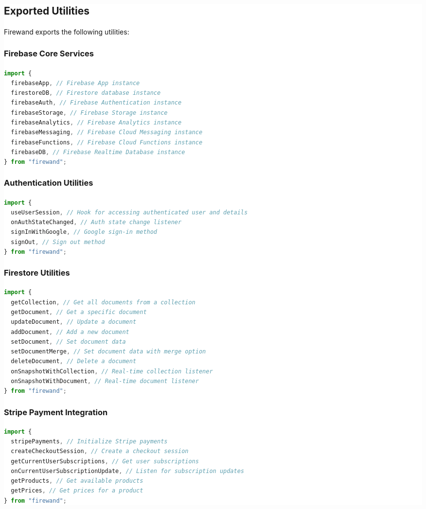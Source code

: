 ## Exported Utilities

Firewand exports the following utilities:

### Firebase Core Services

```typescript
import {
  firebaseApp, // Firebase App instance
  firestoreDB, // Firestore database instance
  firebaseAuth, // Firebase Authentication instance
  firebaseStorage, // Firebase Storage instance
  firebaseAnalytics, // Firebase Analytics instance
  firebaseMessaging, // Firebase Cloud Messaging instance
  firebaseFunctions, // Firebase Cloud Functions instance
  firebaseDB, // Firebase Realtime Database instance
} from "firewand";
```

### Authentication Utilities

```typescript
import {
  useUserSession, // Hook for accessing authenticated user and details
  onAuthStateChanged, // Auth state change listener
  signInWithGoogle, // Google sign-in method
  signOut, // Sign out method
} from "firewand";
```

### Firestore Utilities

```typescript
import {
  getCollection, // Get all documents from a collection
  getDocument, // Get a specific document
  updateDocument, // Update a document
  addDocument, // Add a new document
  setDocument, // Set document data
  setDocumentMerge, // Set document data with merge option
  deleteDocument, // Delete a document
  onSnapshotWithCollection, // Real-time collection listener
  onSnapshotWithDocument, // Real-time document listener
} from "firewand";
```

### Stripe Payment Integration

```typescript
import {
  stripePayments, // Initialize Stripe payments
  createCheckoutSession, // Create a checkout session
  getCurrentUserSubscriptions, // Get user subscriptions
  onCurrentUserSubscriptionUpdate, // Listen for subscription updates
  getProducts, // Get available products
  getPrices, // Get prices for a product
} from "firewand";
```
